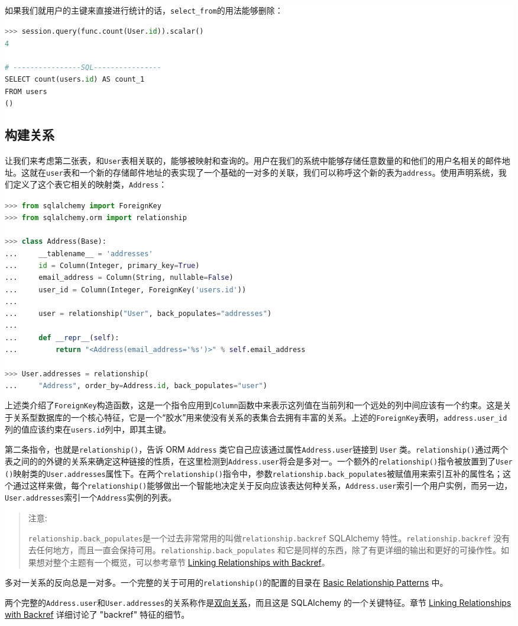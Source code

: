 如果我们就用户的主键来直接进行统计的话，`select_from`的用法能够删除：

```py
>>> session.query(func.count(User.id)).scalar()
4

# ----------------SQL----------------
SELECT count(users.id) AS count_1
FROM users
()
```

## 构建关系

让我们来考虑第二张表，和`User`表相关联的，能够被映射和查询的。用户在我们的系统中能够存储任意数量的和他们的用户名相关的邮件地址。这就在`user`表和一个新的存储邮件地址的表实现了一个基础的一对多的关联，我们可以称呼这个新的表为`address`。使用声明系统，我们定义了这个表它相关的映射类，`Address`：

```py
>>> from sqlalchemy import ForeignKey
>>> from sqlalchemy.orm import relationship

>>> class Address(Base):
...     __tablename__ = 'addresses'
...     id = Column(Integer, primary_key=True)
...     email_address = Column(String, nullable=False)
...     user_id = Column(Integer, ForeignKey('users.id'))
...
...     user = relationship("User", back_populates="addresses")
...
...     def __repr__(self):
...         return "<Address(email_address='%s')>" % self.email_address

>>> User.addresses = relationship(
...     "Address", order_by=Address.id, back_populates="user")
```

上述类介绍了`ForeignKey`构造函数，这是一个指令应用到`Column`函数中来表示这列值在当前列和一个远处的列中间应该有一个约束。这是关于关系型数据库的一个核心特征，它是一个“胶水”用来使没有关系的表集合去拥有丰富的关系。上述的`ForeignKey`表明，`address.user_id`列的值应该约束在`users.id`列中，即其主键。

第二条指令，也就是`relationship()`，告诉 ORM `Address` 类它自己应该通过属性`Address.user`链接到 `User` 类。`relationship()`通过两个表之间的的外键的关系来确定这种链接的性质，在这里检测到`Address.user`将会是多对一。一个额外的`relationship()`指令被放置到了`User()`映射类的`User.addresses`属性下。在两个`relationship()`指令中，参数`relationship.back_populates`被赋值用来索引互补的属性名；这个通过这样来做，每个`relationship()`能够做出一个智能地决定关于反向应该表达何种关系，`Address.user`索引一个用户实例，而另一边，`User.addresses`索引一个`Address`实例的列表。

> 注意:
>
> `relationship.back_populates`是一个过去非常常用的叫做`relationship.backref` SQLAlchemy 特性。`relationship.backref` 没有去任何地方，而且一直会保持可用。`relationship.back_populates` 和它是同样的东西，除了有更详细的输出和更好的可操作性。如果想对整个主题有一个概览，可以参考章节 [Linking Relationships with Backref](http://docs.sqlalchemy.org/en/latest/orm/backref.html#relationships-backref)。

多对一关系的反向总是一对多。一个完整的关于可用的`relationship()`的配置的目录在 [Basic Relationship Patterns](http://docs.sqlalchemy.org/en/latest/orm/backref.html#relationships-backref) 中。

两个完整的`Address.user`和`User.addresses`的关系称作是[双向关系](http://docs.sqlalchemy.org/en/latest/glossary.html#term-bidirectional-relationship)，而且这是 SQLAlchemy 的一个关键特征。章节 [Linking Relationships with Backref](http://docs.sqlalchemy.org/en/latest/orm/backref.html#relationships-backref) 详细讨论了 "backref" 特征的细节。
